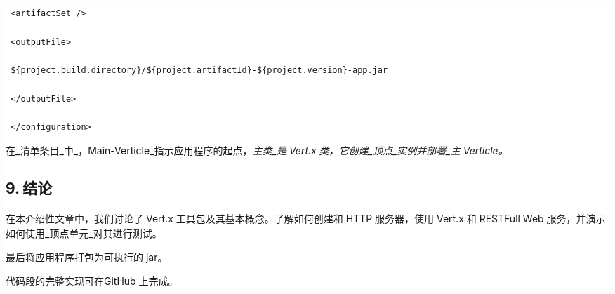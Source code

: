 ```
 <artifactSet />

 <outputFile>

 ${project.build.directory}/${project.artifactId}-${project.version}-app.jar

 </outputFile>

 </configuration>
```
 

在_清单条目_中_，Main-Verticle_指示应用程序的起点，_主类_是 Vert.x 类，它创建_顶点_实例并部署_主 Verticle。_

## **9\. 结论**

在本介绍性文章中，我们讨论了 Vert.x 工具包及其基本概念。了解如何创建和 HTTP 服务器，使用 Vert.x 和 RESTFull Web 服务，并演示如何使用_顶点单元_对其进行测试。

最后将应用程序打包为可执行的 jar。

代码段的完整实现可在[GitHub 上完成](https://zshipu.com/t?url=https://github.com/eugenp/tutorials/tree/master/vertx)。